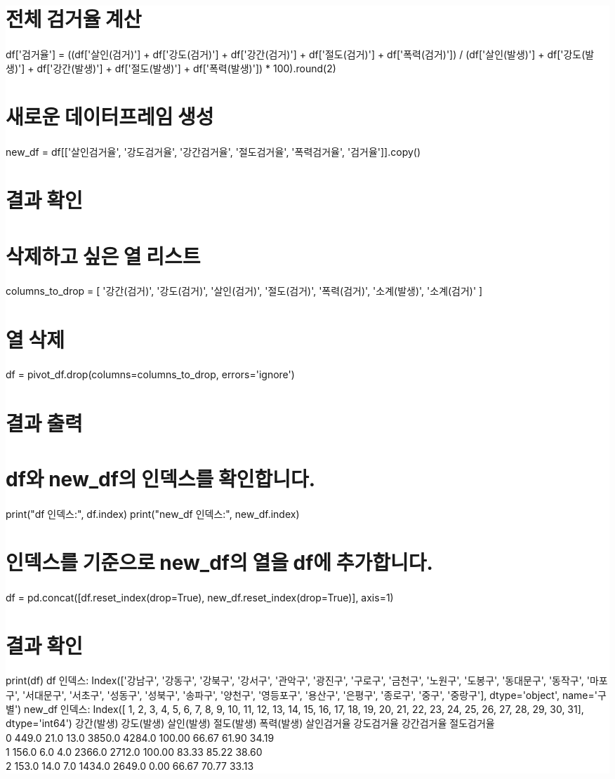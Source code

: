 # 전체 검거율 계산
df['검거율'] = ((df['살인(검거)'] + df['강도(검거)'] + 
                          df['강간(검거)'] + df['절도(검거)'] + 
                          df['폭력(검거)']) / 
                         (df['살인(발생)'] + df['강도(발생)'] + 
                          df['강간(발생)'] + df['절도(발생)'] + 
                          df['폭력(발생)']) * 100).round(2)



# 새로운 데이터프레임 생성
new_df = df[['살인검거율', '강도검거율', '강간검거율', '절도검거율', '폭력검거율', '검거율']].copy()

# 결과 확인


# 삭제하고 싶은 열 리스트
columns_to_drop = [
    '강간(검거)',
    '강도(검거)',
    '살인(검거)',
    '절도(검거)',
    '폭력(검거)',
    '소계(발생)',
    '소계(검거)'
]

# 열 삭제
df = pivot_df.drop(columns=columns_to_drop, errors='ignore')


# 결과 출력



# df와 new_df의 인덱스를 확인합니다.
print("df 인덱스:", df.index)
print("new_df 인덱스:", new_df.index)

# 인덱스를 기준으로 new_df의 열을 df에 추가합니다.
df = pd.concat([df.reset_index(drop=True), new_df.reset_index(drop=True)], axis=1)

# 결과 확인
print(df)
df 인덱스: Index(['강남구', '강동구', '강북구', '강서구', '관악구', '광진구', '구로구', '금천구', '노원구', '도봉구',
       '동대문구', '동작구', '마포구', '서대문구', '서초구', '성동구', '성북구', '송파구', '양천구', '영등포구',
       '용산구', '은평구', '종로구', '중구', '중랑구'],
      dtype='object', name='구별')
new_df 인덱스: Index([ 1,  2,  3,  4,  5,  6,  7,  8,  9, 10, 11, 12, 13, 14, 15, 16, 17, 18,
       19, 20, 21, 22, 23, 24, 25, 26, 27, 28, 29, 30, 31],
      dtype='int64')
    강간(발생)  강도(발생)  살인(발생)  절도(발생)  폭력(발생)   살인검거율   강도검거율   강간검거율  절도검거율  \
0    449.0    21.0    13.0  3850.0  4284.0  100.00   66.67   61.90  34.19   
1    156.0     6.0     4.0  2366.0  2712.0  100.00   83.33   85.22  38.60   
2    153.0    14.0     7.0  1434.0  2649.0    0.00   66.67   70.77  33.13   